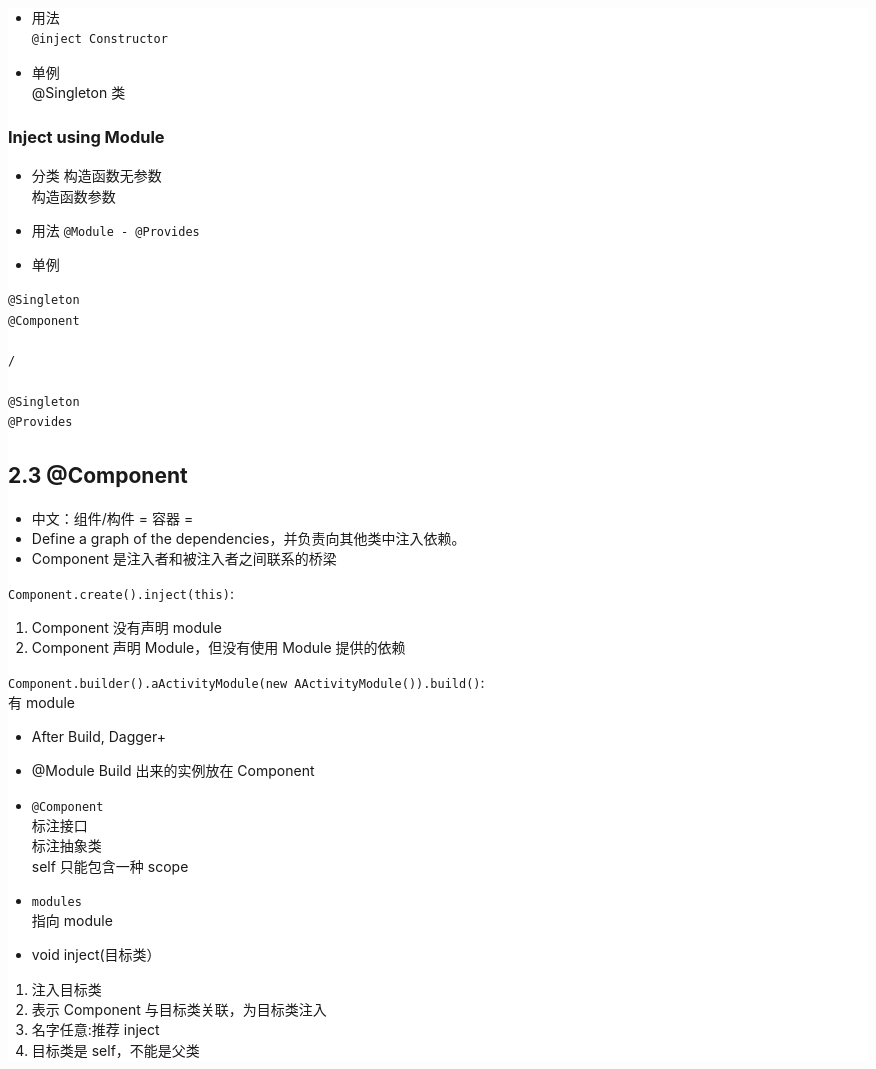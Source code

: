 - 用法  
  `@inject Constructor`

- 单例  
  @Singleton 类

### Inject using Module

- 分类
  构造函数无参数  
  构造函数参数

- 用法
  `@Module - @Provides`

- 单例

```
@Singleton
@Component

/

@Singleton
@Provides
```

## 2.3 @Component

- 中文：组件/构件 = 容器 =
- Define a graph of the dependencies，并负责向其他类中注入依赖。
- Component 是注入者和被注入者之间联系的桥梁

`Component.create().inject(this)`:

1. Component 没有声明 module
2. Component 声明 Module，但没有使用 Module 提供的依赖

`Component.builder().aActivityModule(new AActivityModule()).build()`:  
有 module

- After Build, Dagger+
- @Module Build 出来的实例放在 Component

- `@Component`  
  标注接口  
  标注抽象类  
  self 只能包含一种 scope

- `modules`  
  指向 module
- void inject(目标类）

1. 注入目标类
2. 表示 Component 与目标类关联，为目标类注入
3. 名字任意:推荐 inject
4. 目标类是 self，不能是父类
